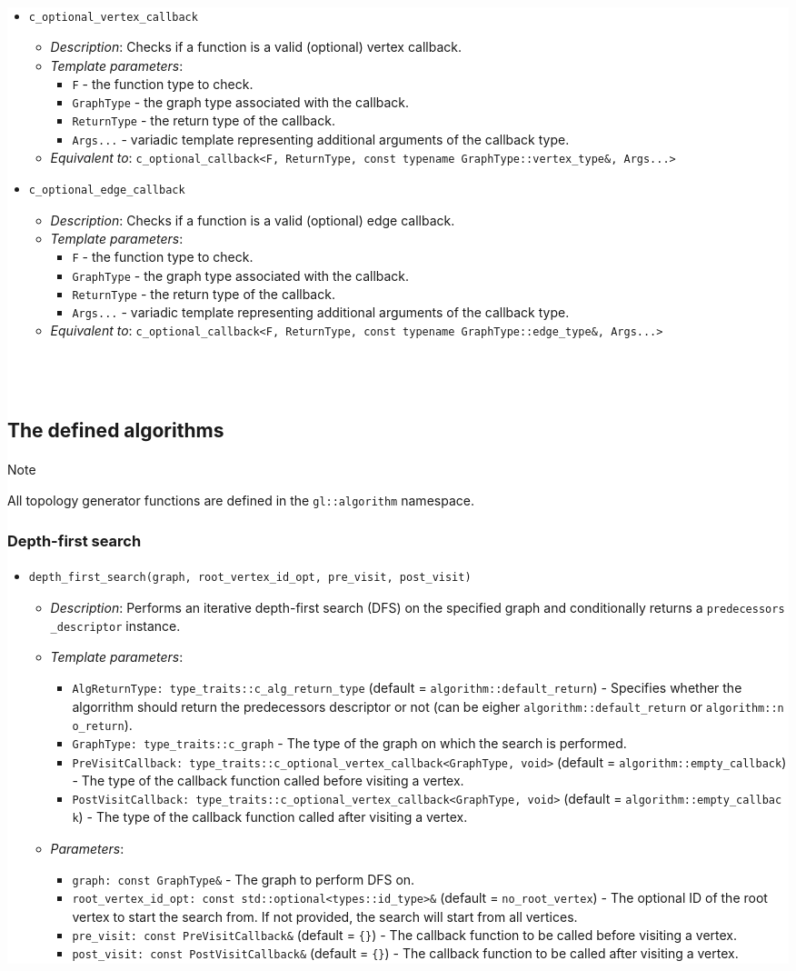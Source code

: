 - `c_optional_vertex_callback`
  - *Description*: Checks if a function is a valid (optional) vertex callback.
  - *Template parameters*:
    - `F` - the function type to check.
    - `GraphType` - the graph type associated with the callback.
    - `ReturnType` - the return type of the callback.
    - `Args...` - variadic template representing additional arguments of the callback type.
  - *Equivalent to*: `c_optional_callback<F, ReturnType, const typename GraphType::vertex_type&, Args...>`

- `c_optional_edge_callback`
  - *Description*: Checks if a function is a valid (optional) edge callback.
  - *Template parameters*:
    - `F` - the function type to check.
    - `GraphType` - the graph type associated with the callback.
    - `ReturnType` - the return type of the callback.
    - `Args...` - variadic template representing additional arguments of the callback type.
  - *Equivalent to*: `c_optional_callback<F, ReturnType, const typename GraphType::edge_type&, Args...>`

<br />
<br />

## The defined algorithms

> [!NOTE]
> All topology generator functions are defined in the `gl::algorithm` namespace.

### Depth-first search

- `depth_first_search(graph, root_vertex_id_opt, pre_visit, post_visit)`
  - *Description*: Performs an iterative depth-first search (DFS) on the specified graph and conditionally returns a `predecessors_descriptor` instance.

  - *Template parameters*:
    - `AlgReturnType: type_traits::c_alg_return_type` (default = `algorithm::default_return`) - Specifies whether the algorrithm should return the predecessors descriptor or not (can be eigher `algorithm::default_return` or `algorithm::no_return`).
    - `GraphType: type_traits::c_graph` - The type of the graph on which the search is performed.
    - `PreVisitCallback: type_traits::c_optional_vertex_callback<GraphType, void>` (default = `algorithm::empty_callback`) - The type of the callback function called before visiting a vertex.
    - `PostVisitCallback: type_traits::c_optional_vertex_callback<GraphType, void>` (default = `algorithm::empty_callback`) - The type of the callback function called after visiting a vertex.

  - *Parameters*:
    - `graph: const GraphType&` - The graph to perform DFS on.
    - `root_vertex_id_opt: const std::optional<types::id_type>&` (default = `no_root_vertex`) - The optional ID of the root vertex to start the search from. If not provided, the search will start from all vertices.
    - `pre_visit: const PreVisitCallback&` (default = `{}`) - The callback function to be called before visiting a vertex.
    - `post_visit: const PostVisitCallback&` (default = `{}`) - The callback function to be called after visiting a vertex.
